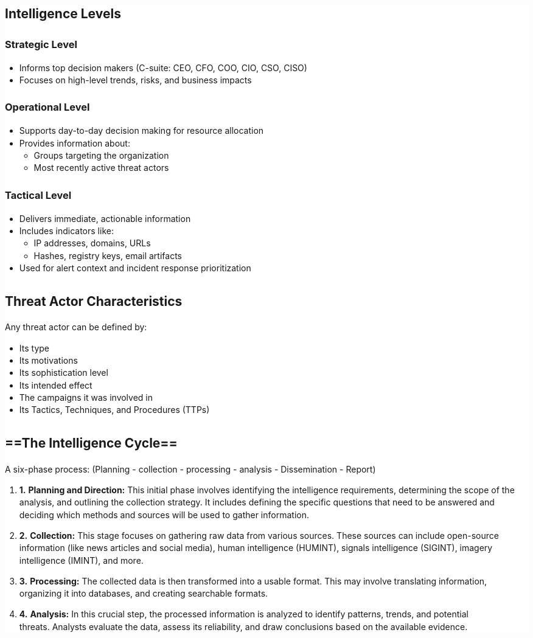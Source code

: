 ## Intelligence Levels

### Strategic Level
- Informs top decision makers (C-suite: CEO, CFO, COO, CIO, CSO, CISO)
- Focuses on high-level trends, risks, and business impacts

### Operational Level
- Supports day-to-day decision making for resource allocation
- Provides information about:
  - Groups targeting the organization
  - Most recently active threat actors

### Tactical Level
- Delivers immediate, actionable information
- Includes indicators like:
  - IP addresses, domains, URLs
  - Hashes, registry keys, email artifacts
- Used for alert context and incident response prioritization

## Threat Actor Characteristics
Any threat actor can be defined by:
- Its type
- Its motivations
- Its sophistication level
- Its intended effect
- The campaigns it was involved in
- Its Tactics, Techniques, and Procedures (TTPs)

## ==The Intelligence Cycle==
A six-phase process: (Planning - collection - processing - analysis - Dissemination - Report)

1. **1.** **Planning and Direction:**
    This initial phase involves identifying the intelligence requirements, determining the scope of the analysis, and outlining the collection strategy. It includes defining the specific questions that need to be answered and deciding which methods and sources will be used to gather information. 
    
2. **2.** **Collection:**
    This stage focuses on gathering raw data from various sources. These sources can include open-source information (like news articles and social media), human intelligence (HUMINT), signals intelligence (SIGINT), imagery intelligence (IMINT), and more. 
    
3. **3.** **Processing:**
    The collected data is then transformed into a usable format. This may involve translating information, organizing it into databases, and creating searchable formats. 
    
4. **4.** **Analysis:**
    In this crucial step, the processed information is analyzed to identify patterns, trends, and potential threats. Analysts evaluate the data, assess its reliability, and draw conclusions based on the available evidence. 
    